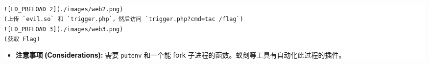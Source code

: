     ![LD_PRELOAD 2](./images/web2.png)
    (上传 `evil.so` 和 `trigger.php`，然后访问 `trigger.php?cmd=tac /flag`)
    ![LD_PRELOAD 3](./images/web3.png)
    (获取 Flag)
*   **注意事项 (Considerations):** 需要 `putenv` 和一个能 fork 子进程的函数。蚁剑等工具有自动化此过程的插件。
